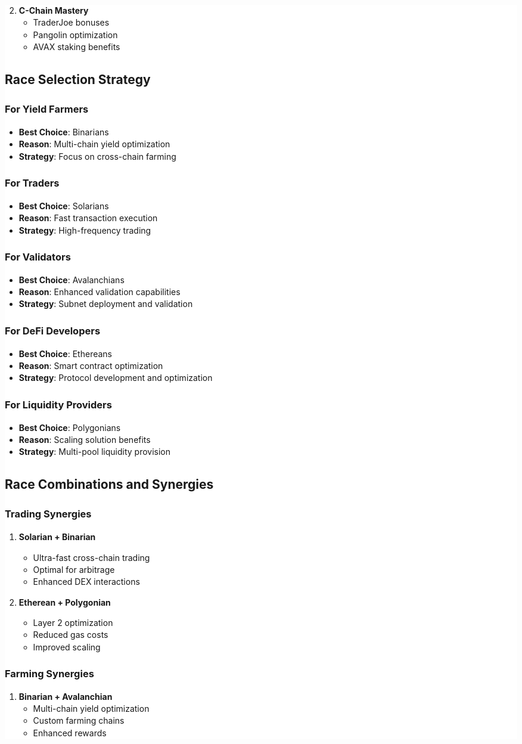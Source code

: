 2. **C-Chain Mastery**
   - TraderJoe bonuses
   - Pangolin optimization
   - AVAX staking benefits

## Race Selection Strategy

### For Yield Farmers
- **Best Choice**: Binarians
- **Reason**: Multi-chain yield optimization
- **Strategy**: Focus on cross-chain farming

### For Traders
- **Best Choice**: Solarians
- **Reason**: Fast transaction execution
- **Strategy**: High-frequency trading

### For Validators
- **Best Choice**: Avalanchians
- **Reason**: Enhanced validation capabilities
- **Strategy**: Subnet deployment and validation

### For DeFi Developers
- **Best Choice**: Ethereans
- **Reason**: Smart contract optimization
- **Strategy**: Protocol development and optimization

### For Liquidity Providers
- **Best Choice**: Polygonians
- **Reason**: Scaling solution benefits
- **Strategy**: Multi-pool liquidity provision

## Race Combinations and Synergies

### Trading Synergies
1. **Solarian + Binarian**
   - Ultra-fast cross-chain trading
   - Optimal for arbitrage
   - Enhanced DEX interactions

2. **Etherean + Polygonian**
   - Layer 2 optimization
   - Reduced gas costs
   - Improved scaling

### Farming Synergies
1. **Binarian + Avalanchian**
   - Multi-chain yield optimization
   - Custom farming chains
   - Enhanced rewards
